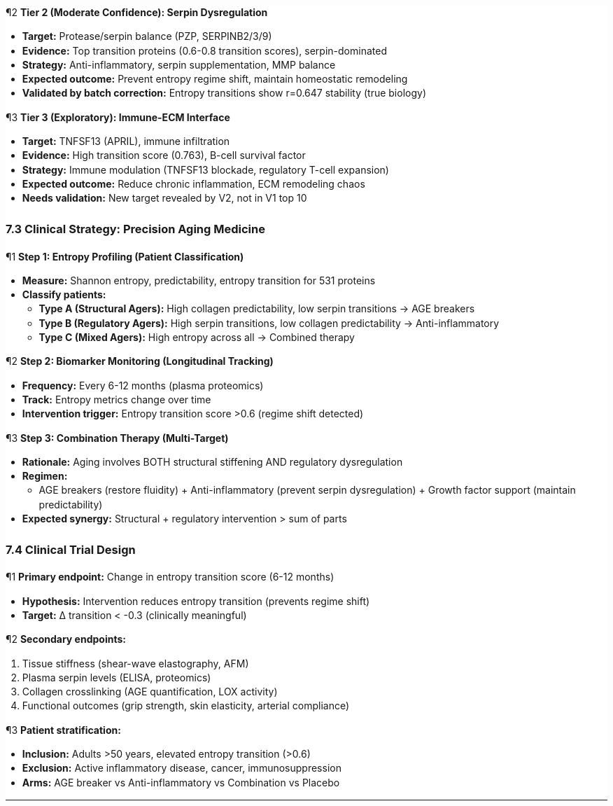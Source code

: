 ¶2 **Tier 2 (Moderate Confidence): Serpin Dysregulation**
- **Target:** Protease/serpin balance (PZP, SERPINB2/3/9)
- **Evidence:** Top transition proteins (0.6-0.8 transition scores), serpin-dominated
- **Strategy:** Anti-inflammatory, serpin supplementation, MMP balance
- **Expected outcome:** Prevent entropy regime shift, maintain homeostatic remodeling
- **Validated by batch correction:** Entropy transitions show r=0.647 stability (true biology)

¶3 **Tier 3 (Exploratory): Immune-ECM Interface**
- **Target:** TNFSF13 (APRIL), immune infiltration
- **Evidence:** High transition score (0.763), B-cell survival factor
- **Strategy:** Immune modulation (TNFSF13 blockade, regulatory T-cell expansion)
- **Expected outcome:** Reduce chronic inflammation, ECM remodeling chaos
- **Needs validation:** New target revealed by V2, not in V1 top 10

### 7.3 Clinical Strategy: Precision Aging Medicine

¶1 **Step 1: Entropy Profiling (Patient Classification)**
- **Measure:** Shannon entropy, predictability, entropy transition for 531 proteins
- **Classify patients:**
  - **Type A (Structural Agers):** High collagen predictability, low serpin transitions → AGE breakers
  - **Type B (Regulatory Agers):** High serpin transitions, low collagen predictability → Anti-inflammatory
  - **Type C (Mixed Agers):** High entropy across all → Combined therapy

¶2 **Step 2: Biomarker Monitoring (Longitudinal Tracking)**
- **Frequency:** Every 6-12 months (plasma proteomics)
- **Track:** Entropy metrics change over time
- **Intervention trigger:** Entropy transition score >0.6 (regime shift detected)

¶3 **Step 3: Combination Therapy (Multi-Target)**
- **Rationale:** Aging involves BOTH structural stiffening AND regulatory dysregulation
- **Regimen:**
  - AGE breakers (restore fluidity) + Anti-inflammatory (prevent serpin dysregulation) + Growth factor support (maintain predictability)
- **Expected synergy:** Structural + regulatory intervention > sum of parts

### 7.4 Clinical Trial Design

¶1 **Primary endpoint:** Change in entropy transition score (6-12 months)
- **Hypothesis:** Intervention reduces entropy transition (prevents regime shift)
- **Target:** Δ transition < -0.3 (clinically meaningful)

¶2 **Secondary endpoints:**
1. Tissue stiffness (shear-wave elastography, AFM)
2. Plasma serpin levels (ELISA, proteomics)
3. Collagen crosslinking (AGE quantification, LOX activity)
4. Functional outcomes (grip strength, skin elasticity, arterial compliance)

¶3 **Patient stratification:**
- **Inclusion:** Adults >50 years, elevated entropy transition (>0.6)
- **Exclusion:** Active inflammatory disease, cancer, immunosuppression
- **Arms:** AGE breaker vs Anti-inflammatory vs Combination vs Placebo

---